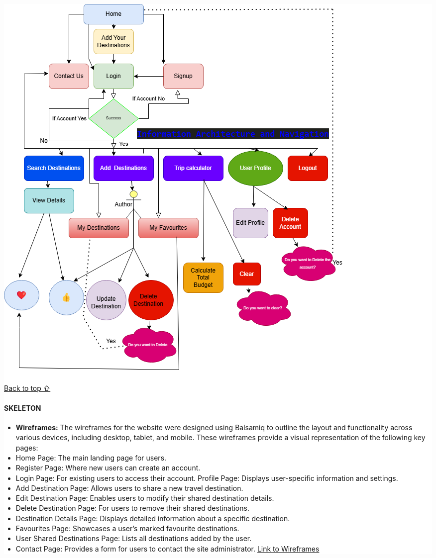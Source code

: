   ![Information Architecture and Navigation 1](core/docs/images/doc1.png)

[Back to top ⇧](#table-of-contents)
#### SKELETON
- **Wireframes:** The wireframes for the website were designed using Balsamiq to outline the layout and functionality across various devices, including desktop, tablet, and mobile. These wireframes provide a visual representation of the following key pages:
- Home Page: The main landing page for users.
- Register Page: Where new users can create an account.
- Login Page: For existing users to access their account.
Profile Page: Displays user-specific information and settings.
-  Add Destination Page: Allows users to share a new travel destination.
- Edit Destination Page: Enables users to modify their shared destination details.
-  Delete Destination Page: For users to remove their shared destinations.
-  Destination Details Page: Displays detailed information about a specific destination.
-  Favourites Page: Showcases a user’s marked favourite destinations.
-  User Shared Destinations Page: Lists all destinations added by the user.
-  Contact Page: Provides a form for users to contact the site administrator.
[Link to Wireframes](core/docs/wireframes/neethus_traveldesk.pdf)
